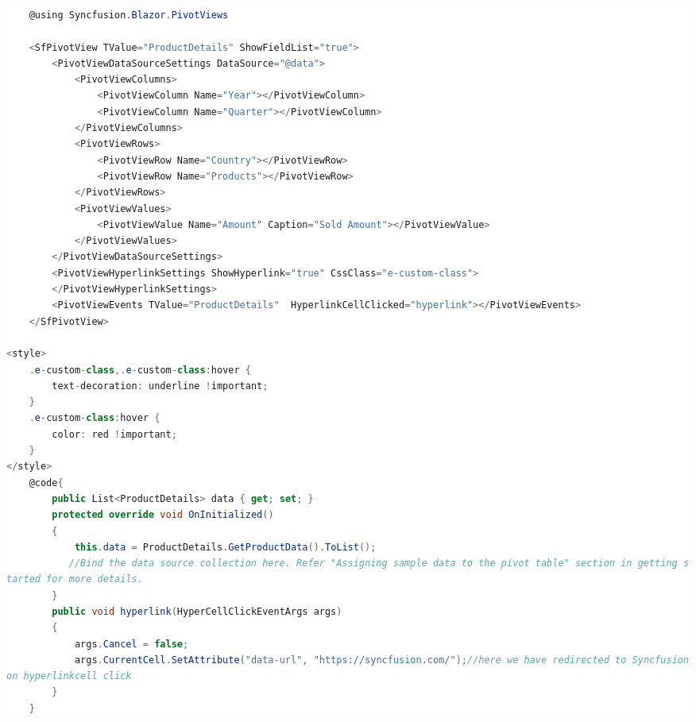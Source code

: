 ```csharp
    @using Syncfusion.Blazor.PivotViews

    <SfPivotView TValue="ProductDetails" ShowFieldList="true">
        <PivotViewDataSourceSettings DataSource="@data">
            <PivotViewColumns>
                <PivotViewColumn Name="Year"></PivotViewColumn>
                <PivotViewColumn Name="Quarter"></PivotViewColumn>
            </PivotViewColumns>
            <PivotViewRows>
                <PivotViewRow Name="Country"></PivotViewRow>
                <PivotViewRow Name="Products"></PivotViewRow>
            </PivotViewRows>
            <PivotViewValues>
                <PivotViewValue Name="Amount" Caption="Sold Amount"></PivotViewValue>
            </PivotViewValues>
        </PivotViewDataSourceSettings>
        <PivotViewHyperlinkSettings ShowHyperlink="true" CssClass="e-custom-class">
        </PivotViewHyperlinkSettings>
        <PivotViewEvents TValue="ProductDetails"  HyperlinkCellClicked="hyperlink"></PivotViewEvents>
    </SfPivotView>

<style>
    .e-custom-class,.e-custom-class:hover {
        text-decoration: underline !important;
    }
    .e-custom-class:hover {
        color: red !important;
    }
</style>
    @code{
        public List<ProductDetails> data { get; set; }
        protected override void OnInitialized()
        {
            this.data = ProductDetails.GetProductData().ToList();
           //Bind the data source collection here. Refer "Assigning sample data to the pivot table" section in getting started for more details.
        }
        public void hyperlink(HyperCellClickEventArgs args)
        {
            args.Cancel = false;
            args.CurrentCell.SetAttribute("data-url", "https://syncfusion.com/");//here we have redirected to Syncfusion on hyperlinkcell click
        }
    }
```